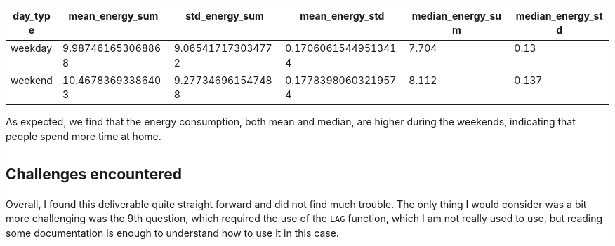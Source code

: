 | day_type  |  mean_energy_sum   |   std_energy_sum   |   mean_energy_std    | median_energy_sum  | median_energy_std  |
|-----------|--------------------|--------------------|----------------------|--------------------|--------------------|
| weekday   | 9.987461653068868  | 9.065417173034772  | 0.17060615449513414  | 7.704              | 0.13               |
| weekend   | 10.46783693386403  | 9.277346961547488  | 0.17783980603219574  | 8.112              | 0.137              |

As expected, we find that the energy consumption, both mean and median, are higher during the weekends, indicating that people spend more time at home.

## Challenges encountered

Overall, I found this deliverable quite straight forward and did not find much trouble. The only thing I would consider was a bit more challenging was the 9th question, which required the use of the `LAG` function, which I am not really used to use, but reading some documentation is enough to understand how to use it in this case.
